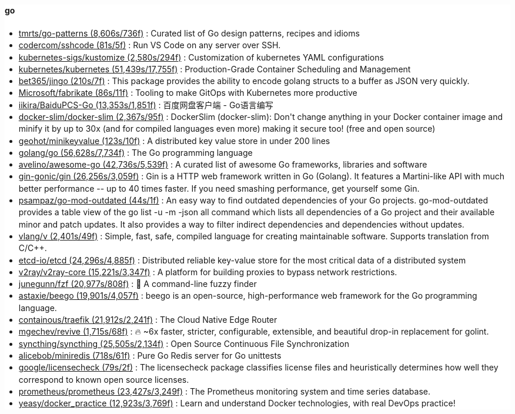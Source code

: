#### go
* [tmrts/go-patterns (8,606s/736f)](https://github.com/tmrts/go-patterns) : Curated list of Go design patterns, recipes and idioms
* [codercom/sshcode (81s/5f)](https://github.com/codercom/sshcode) : Run VS Code on any server over SSH.
* [kubernetes-sigs/kustomize (2,580s/294f)](https://github.com/kubernetes-sigs/kustomize) : Customization of kubernetes YAML configurations
* [kubernetes/kubernetes (51,439s/17,755f)](https://github.com/kubernetes/kubernetes) : Production-Grade Container Scheduling and Management
* [bet365/jingo (210s/7f)](https://github.com/bet365/jingo) : This package provides the ability to encode golang structs to a buffer as JSON very quickly.
* [Microsoft/fabrikate (86s/11f)](https://github.com/Microsoft/fabrikate) : Tooling to make GitOps with Kubernetes more productive
* [iikira/BaiduPCS-Go (13,353s/1,851f)](https://github.com/iikira/BaiduPCS-Go) : 百度网盘客户端 - Go语言编写
* [docker-slim/docker-slim (2,367s/95f)](https://github.com/docker-slim/docker-slim) : DockerSlim (docker-slim): Don't change anything in your Docker container image and minify it by up to 30x (and for compiled languages even more) making it secure too! (free and open source)
* [geohot/minikeyvalue (123s/10f)](https://github.com/geohot/minikeyvalue) : A distributed key value store in under 200 lines
* [golang/go (56,628s/7,734f)](https://github.com/golang/go) : The Go programming language
* [avelino/awesome-go (42,736s/5,539f)](https://github.com/avelino/awesome-go) : A curated list of awesome Go frameworks, libraries and software
* [gin-gonic/gin (26,256s/3,059f)](https://github.com/gin-gonic/gin) : Gin is a HTTP web framework written in Go (Golang). It features a Martini-like API with much better performance -- up to 40 times faster. If you need smashing performance, get yourself some Gin.
* [psampaz/go-mod-outdated (44s/1f)](https://github.com/psampaz/go-mod-outdated) : An easy way to find outdated dependencies of your Go projects. go-mod-outdated provides a table view of the go list -u -m -json all command which lists all dependencies of a Go project and their available minor and patch updates. It also provides a way to filter indirect dependencies and dependencies without updates.
* [vlang/v (2,401s/49f)](https://github.com/vlang/v) : Simple, fast, safe, compiled language for creating maintainable software. Supports translation from C/C++.
* [etcd-io/etcd (24,296s/4,885f)](https://github.com/etcd-io/etcd) : Distributed reliable key-value store for the most critical data of a distributed system
* [v2ray/v2ray-core (15,221s/3,347f)](https://github.com/v2ray/v2ray-core) : A platform for building proxies to bypass network restrictions.
* [junegunn/fzf (20,977s/808f)](https://github.com/junegunn/fzf) : 🌸 A command-line fuzzy finder
* [astaxie/beego (19,901s/4,057f)](https://github.com/astaxie/beego) : beego is an open-source, high-performance web framework for the Go programming language.
* [containous/traefik (21,912s/2,241f)](https://github.com/containous/traefik) : The Cloud Native Edge Router
* [mgechev/revive (1,715s/68f)](https://github.com/mgechev/revive) : 🔥 ~6x faster, stricter, configurable, extensible, and beautiful drop-in replacement for golint.
* [syncthing/syncthing (25,505s/2,134f)](https://github.com/syncthing/syncthing) : Open Source Continuous File Synchronization
* [alicebob/miniredis (718s/61f)](https://github.com/alicebob/miniredis) : Pure Go Redis server for Go unittests
* [google/licensecheck (79s/2f)](https://github.com/google/licensecheck) : The licensecheck package classifies license files and heuristically determines how well they correspond to known open source licenses.
* [prometheus/prometheus (23,427s/3,249f)](https://github.com/prometheus/prometheus) : The Prometheus monitoring system and time series database.
* [yeasy/docker_practice (12,923s/3,769f)](https://github.com/yeasy/docker_practice) : Learn and understand Docker technologies, with real DevOps practice!
